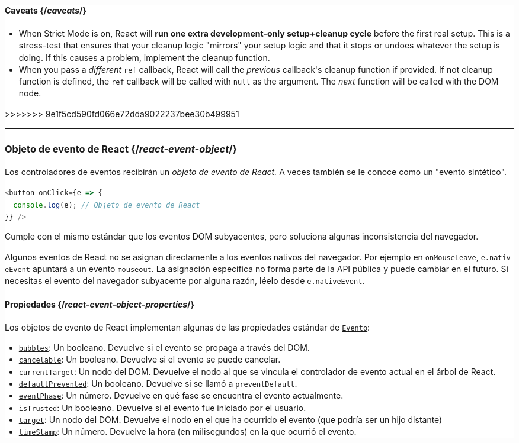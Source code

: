 #### Caveats {/*caveats*/}

* When Strict Mode is on, React will **run one extra development-only setup+cleanup cycle** before the first real setup. This is a stress-test that ensures that your cleanup logic "mirrors" your setup logic and that it stops or undoes whatever the setup is doing. If this causes a problem, implement the cleanup function.
* When you pass a *different* `ref` callback, React will call the *previous* callback's cleanup function if provided. If not cleanup function is defined, the `ref` callback will be called with `null` as the argument. The *next* function will be called with the DOM node.

</Canary>
>>>>>>> 9e1f5cd590fd066e72dda9022237bee30b499951

---

### Objeto de evento de React {/*react-event-object*/}

Los controladores de eventos recibirán un *objeto de evento de React.* A veces también se le conoce como un "evento sintético".

```js
<button onClick={e => {
  console.log(e); // Objeto de evento de React
}} />
```

Cumple con el mismo estándar que los eventos DOM subyacentes, pero soluciona algunas inconsistencia del navegador.

Algunos eventos de React no se asignan directamente a los eventos nativos del navegador. Por ejemplo en `onMouseLeave`, `e.nativeEvent` apuntará a un evento `mouseout`. La asignación específica no forma parte de la API pública y puede cambiar en el futuro. Si necesitas el evento del navegador subyacente por alguna razón, léelo desde `e.nativeEvent`.

#### Propiedades {/*react-event-object-properties*/}

Los objetos de evento de React implementan algunas de las propiedades estándar de [`Evento`](https://developer.mozilla.org/es/docs/Web/API/Event):

* [`bubbles`](https://developer.mozilla.org/es/docs/Web/API/Event/bubbles): Un booleano. Devuelve si el evento se propaga a través del DOM. 
* [`cancelable`](https://developer.mozilla.org/es/docs/Web/API/Event/cancelable): Un booleano. Devuelve si el evento se puede cancelar.
* [`currentTarget`](https://developer.mozilla.org/es/docs/Web/API/Event/currentTarget): Un nodo del DOM. Devuelve el nodo al que se vincula el controlador de evento actual en el árbol de React.
* [`defaultPrevented`](https://developer.mozilla.org/es/docs/Web/API/Event/defaultPrevented): Un booleano. Devuelve si se llamó a `preventDefault`.
* [`eventPhase`](https://developer.mozilla.org/en-US/docs/Web/API/Event/eventPhase): Un número. Devuelve en qué fase se encuentra el evento actualmente.
* [`isTrusted`](https://developer.mozilla.org/en-US/docs/Web/API/Event/isTrusted): Un booleano. Devuelve si el evento fue iniciado por el usuario.
* [`target`](https://developer.mozilla.org/es/docs/Web/API/Event/target): Un nodo del DOM. Devuelve el nodo en el que ha ocurrido el evento (que podría ser un hijo distante)
* [`timeStamp`](https://developer.mozilla.org/en-US/docs/Web/API/Event/timeStamp): Un número. Devuelve la hora (en milisegundos) en la que ocurrió el evento.
